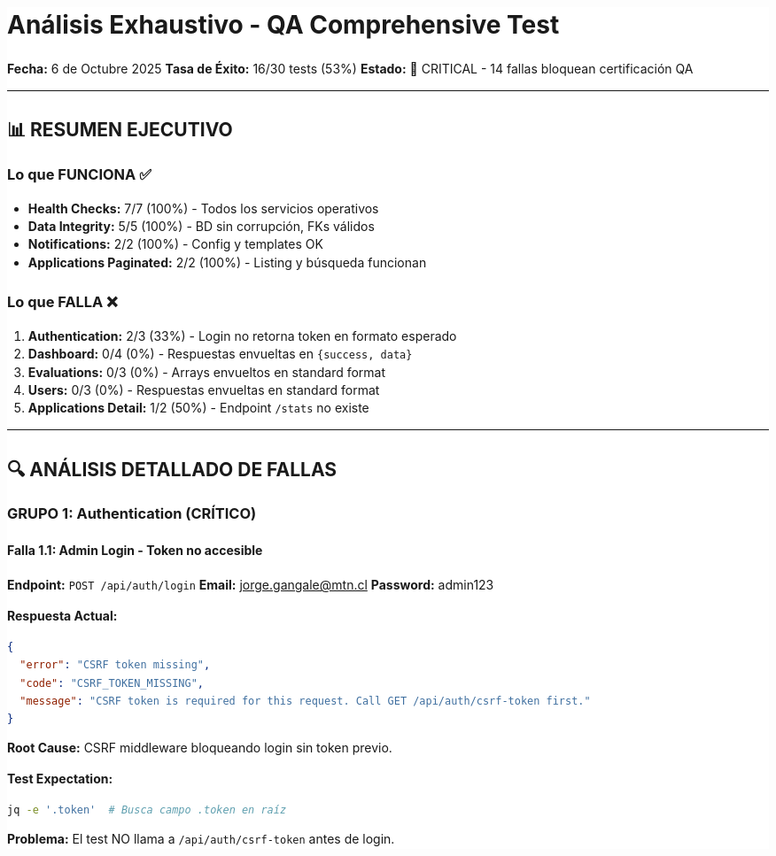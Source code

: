 # Análisis Exhaustivo - QA Comprehensive Test
**Fecha:** 6 de Octubre 2025
**Tasa de Éxito:** 16/30 tests (53%)
**Estado:** 🔴 CRITICAL - 14 fallas bloquean certificación QA

---

## 📊 RESUMEN EJECUTIVO

### Lo que FUNCIONA ✅
- **Health Checks:** 7/7 (100%) - Todos los servicios operativos
- **Data Integrity:** 5/5 (100%) - BD sin corrupción, FKs válidos
- **Notifications:** 2/2 (100%) - Config y templates OK
- **Applications Paginated:** 2/2 (100%) - Listing y búsqueda funcionan

### Lo que FALLA ❌
1. **Authentication:** 2/3 (33%) - Login no retorna token en formato esperado
2. **Dashboard:** 0/4 (0%) - Respuestas envueltas en `{success, data}`
3. **Evaluations:** 0/3 (0%) - Arrays envueltos en standard format
4. **Users:** 0/3 (0%) - Respuestas envueltas en standard format
5. **Applications Detail:** 1/2 (50%) - Endpoint `/stats` no existe

---

## 🔍 ANÁLISIS DETALLADO DE FALLAS

### GRUPO 1: Authentication (CRÍTICO)

#### Falla 1.1: Admin Login - Token no accesible
**Endpoint:** `POST /api/auth/login`
**Email:** jorge.gangale@mtn.cl
**Password:** admin123

**Respuesta Actual:**
```json
{
  "error": "CSRF token missing",
  "code": "CSRF_TOKEN_MISSING",
  "message": "CSRF token is required for this request. Call GET /api/auth/csrf-token first."
}
```

**Root Cause:**
CSRF middleware bloqueando login sin token previo.

**Test Expectation:**
```bash
jq -e '.token'  # Busca campo .token en raíz
```

**Problema:**
El test NO llama a `/api/auth/csrf-token` antes de login.
